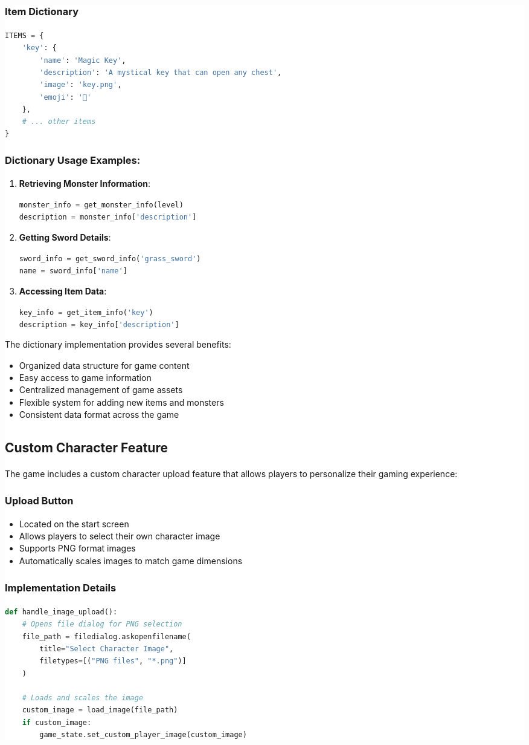 ### Item Dictionary
```python
ITEMS = {
    'key': {
        'name': 'Magic Key',
        'description': 'A mystical key that can open any chest',
        'image': 'key.png',
        'emoji': '🔑'
    },
    # ... other items
}
```

### Dictionary Usage Examples:
1. **Retrieving Monster Information**:
   ```python
   monster_info = get_monster_info(level)
   description = monster_info['description']
   ```

2. **Getting Sword Details**:
   ```python
   sword_info = get_sword_info('grass_sword')
   name = sword_info['name']
   ```

3. **Accessing Item Data**:
   ```python
   key_info = get_item_info('key')
   description = key_info['description']
   ```

The dictionary implementation provides several benefits:
- Organized data structure for game content
- Easy access to game information
- Centralized management of game assets
- Flexible system for adding new items and monsters
- Consistent data format across the game 

## Custom Character Feature

The game includes a custom character upload feature that allows players to personalize their gaming experience:

### Upload Button
- Located on the start screen
- Allows players to select their own character image
- Supports PNG format images
- Automatically scales images to match game dimensions

### Implementation Details
```python
def handle_image_upload():
    # Opens file dialog for PNG selection
    file_path = filedialog.askopenfilename(
        title="Select Character Image",
        filetypes=[("PNG files", "*.png")]
    )
    
    # Loads and scales the image
    custom_image = load_image(file_path)
    if custom_image:
        game_state.set_custom_player_image(custom_image)
```

